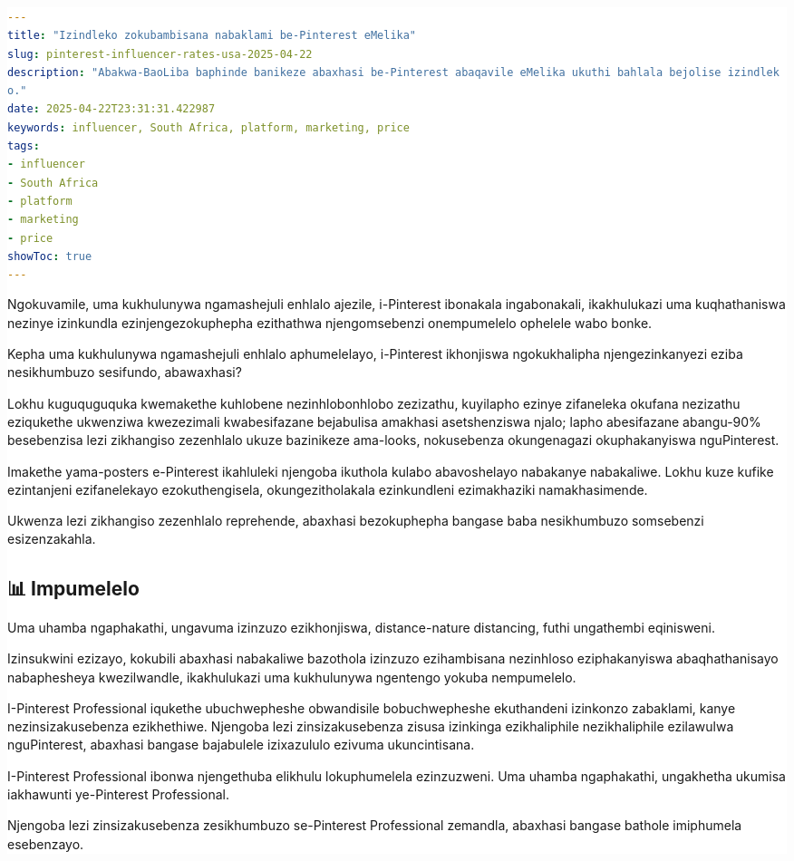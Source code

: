 ```yaml
---
title: "Izindleko zokubambisana nabaklami be-Pinterest eMelika"
slug: pinterest-influencer-rates-usa-2025-04-22
description: "Abakwa-BaoLiba baphinde banikeze abaxhasi be-Pinterest abaqavile eMelika ukuthi bahlala bejolise izindleko."
date: 2025-04-22T23:31:31.422987
keywords: influencer, South Africa, platform, marketing, price
tags:
- influencer
- South Africa
- platform
- marketing
- price
showToc: true
---
```


Ngokuvamile, uma kukhulunywa ngamashejuli enhlalo ajezile, i-Pinterest ibonakala ingabonakali, ikakhulukazi uma kuqhathaniswa nezinye izinkundla ezinjengezokuphepha ezithathwa njengomsebenzi onempumelelo ophelele wabo bonke.

Kepha uma kukhulunywa ngamashejuli enhlalo aphumelelayo, i-Pinterest ikhonjiswa ngokukhalipha njengezinkanyezi eziba nesikhumbuzo sesifundo, abawaxhasi?

Lokhu kuguquguquka kwemakethe kuhlobene nezinhlobonhlobo zezizathu, kuyilapho ezinye zifaneleka okufana nezizathu eziqukethe ukwenziwa kwezezimali kwabesifazane bejabulisa amakhasi asetshenziswa njalo; lapho abesifazane abangu-90% besebenzisa lezi zikhangiso zezenhlalo ukuze bazinikeze ama-looks, nokusebenza okungenagazi okuphakanyiswa nguPinterest.

Imakethe yama-posters e-Pinterest ikahluleki njengoba ikuthola kulabo abavoshelayo nabakanye nabakaliwe. Lokhu kuze kufike ezintanjeni ezifanelekayo ezokuthengisela, okungezitholakala ezinkundleni ezimakhaziki namakhasimende.

Ukwenza lezi zikhangiso zezenhlalo reprehende, abaxhasi bezokuphepha bangase baba nesikhumbuzo somsebenzi esizenzakahla.

## 📊 Impumelelo

Uma uhamba ngaphakathi, ungavuma izinzuzo ezikhonjiswa, distance-nature distancing, futhi ungathembi eqinisweni.

Izinsukwini ezizayo, kokubili abaxhasi nabakaliwe bazothola izinzuzo ezihambisana nezinhloso eziphakanyiswa abaqhathanisayo nabaphesheya kwezilwandle, ikakhulukazi uma kukhulunywa ngentengo yokuba nempumelelo.

I-Pinterest Professional iqukethe ubuchwepheshe obwandisile bobuchwepheshe ekuthandeni izinkonzo zabaklami, kanye nezinsizakusebenza ezikhethiwe. Njengoba lezi zinsizakusebenza zisusa izinkinga ezikhaliphile nezikhaliphile ezilawulwa nguPinterest, abaxhasi bangase bajabulele izixazululo ezivuma ukuncintisana.

I-Pinterest Professional ibonwa njengethuba elikhulu lokuphumelela ezinzuzweni. Uma uhamba ngaphakathi, ungakhetha ukumisa iakhawunti ye-Pinterest Professional.

Njengoba lezi zinsizakusebenza zesikhumbuzo se-Pinterest Professional zemandla, abaxhasi bangase bathole imiphumela esebenzayo.
